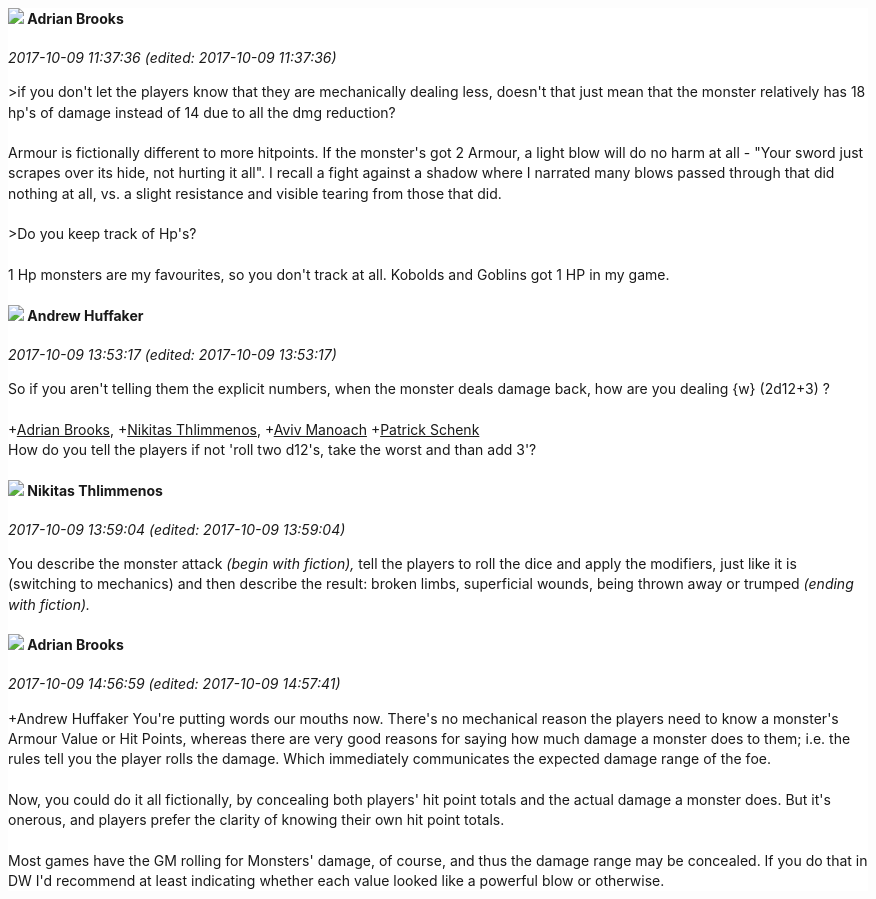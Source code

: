 
<div id='comment z123u3cwjvznttnxy04cftxpikirjhdp5mw0k'>
  <h4><img src='{{site.baseurl}}//images/avatars/108928966972117411243_photo.jpg'> Adrian Brooks</h4>
      <p><cite>2017-10-09 11:37:36 (edited: 2017-10-09 11:37:36)</cite></p>
        <p>&gt;if you don&#39;t let the players know that they are mechanically dealing less, doesn&#39;t that just mean that the monster relatively has 18 hp&#39;s of damage instead of 14 due to all the dmg reduction?<br /><br />Armour is fictionally different to more hitpoints. If the monster&#39;s got 2 Armour, a light blow will do no harm at all - &quot;Your sword just scrapes over its hide, not hurting it all&quot;. I recall a fight against a shadow where I narrated many blows passed through that did nothing at all, vs. a slight resistance and visible tearing from those that did.<br /><br />&gt;Do you keep track of Hp&#39;s? <br /><br />1 Hp monsters are my favourites, so you don&#39;t track at all. Kobolds and Goblins got 1 HP in my game.</p>
</div>
        

<div id='comment z123u3cwjvznttnxy04cftxpikirjhdp5mw0k'>
  <h4><img src='{{site.baseurl}}//images/avatars/110301622772119888974_photo.jpg'> Andrew Huffaker</h4>
      <p><cite>2017-10-09 13:53:17 (edited: 2017-10-09 13:53:17)</cite></p>
        <p>So if you aren&#39;t telling them the explicit numbers, when the monster deals damage back, how are you dealing {w} (2d12+3) ?<br /><br /><span class="proflinkWrapper"><span class="proflinkPrefix">+</span><a class="proflink" href="https://plus.google.com/108928966972117411243" oid="108928966972117411243">Adrian Brooks</a></span>​, <span class="proflinkWrapper"><span class="proflinkPrefix">+</span><a class="proflink" href="https://plus.google.com/103447617849846007337" oid="103447617849846007337">Nikitas Thlimmenos</a></span>​, <span class="proflinkWrapper"><span class="proflinkPrefix">+</span><a class="proflink" href="https://plus.google.com/117932401141949274103" oid="117932401141949274103">Aviv Manoach</a></span>​ <span class="proflinkWrapper"><span class="proflinkPrefix">+</span><a class="proflink" href="https://plus.google.com/117601525779363207299" oid="117601525779363207299">Patrick Schenk</a></span>​<br />How do you tell the players if not &#39;roll two d12&#39;s, take the worst and than add 3&#39;?</p>
</div>
        

<div id='comment z123u3cwjvznttnxy04cftxpikirjhdp5mw0k'>
  <h4><img src='{{site.baseurl}}//images/avatars/103447617849846007337_photo.jpg'> Nikitas Thlimmenos</h4>
      <p><cite>2017-10-09 13:59:04 (edited: 2017-10-09 13:59:04)</cite></p>
        <p>You describe the monster attack <i>(begin with fiction),</i> tell the players to roll the dice and apply the modifiers, just like it is (switching to mechanics) and then describe the result: broken limbs, superficial wounds, being thrown away or trumped <i>(ending with fiction).</i></p>
</div>
        

<div id='comment z123u3cwjvznttnxy04cftxpikirjhdp5mw0k'>
  <h4><img src='{{site.baseurl}}//images/avatars/108928966972117411243_photo.jpg'> Adrian Brooks</h4>
      <p><cite>2017-10-09 14:56:59 (edited: 2017-10-09 14:57:41)</cite></p>
        <p>+Andrew Huffaker You&#39;re putting words our mouths now. There&#39;s no mechanical reason the players need to know a monster&#39;s Armour Value or Hit Points, whereas there are very good reasons for saying how much damage a monster does to them; i.e. the rules tell you the player rolls the damage. Which immediately communicates the expected damage range of the foe.  <br /><br />Now, you could do it all fictionally, by concealing both players&#39; hit point totals and the actual damage a monster does. But it&#39;s onerous, and  players prefer the clarity of knowing their own hit point totals. <br /><br />Most games have the GM rolling for Monsters&#39; damage, of course, and thus the damage range may be concealed. If you do that in DW I&#39;d recommend at least indicating whether each value looked like a powerful blow or otherwise.</p>
</div>
        